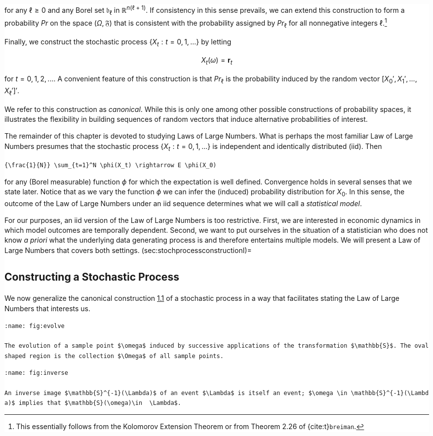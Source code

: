 for any $\ell \ge 0$ and any Borel set $\mathfrak{b}_\ell$ in $\mathbb{R}^{n(\ell +1)}.$ If consistency in this sense prevails, we can extend this construction to form a probability $Pr$ on the space $(\Omega, \mathfrak{F})$ that is consistent with the probability assigned by $Pr_{\ell}$ for all nonnegative integers $\ell$.[^kolmorov_theorem]

Finally, we construct the stochastic process $\{X_t: t=0,1, ... \}$ by letting

$$
X_t(\omega) = \mathbf{r}_t
$$

for $t=0,1,2,....$ A convenient feature of this construction is that $Pr_\ell$ is the probability induced by the random vector $\left[{X_{0}}',{X_{1}}',...,{X_{\ell}}'\right]'$.

We refer to this construction as *canonical*. While this is only one among other possible constructions of probability spaces, it illustrates the flexibility in building sequences of random vectors that induce alternative probabilities of interest.



[^kolmorov_theorem]: This essentially follows from the Kolomorov Extension Theorem or from Theorem 2.26 of {cite:t}`breiman`.

The remainder of this chapter is devoted to studying Laws of Large Numbers.
What is perhaps the most familiar Law of Large Numbers presumes that the stochastic process $\{X_t : t=0,1, ... \}$ is independent and identically distributed (iid). Then

```{math}
{\frac{1}{N}} \sum_{t=1}^N \phi(X_t) \rightarrow E \phi(X_0)
```

for any (Borel measurable) function $\phi$ for which the expectation is well defined. Convergence holds in several senses that we state later. Notice that as we vary the function $\phi$ we can infer the (induced) probability distribution for $X_0$. In this sense, the outcome of the Law of Large Numbers under an iid sequence determines what we will call a *statistical model*.

For our purposes, an iid version of the Law of Large Numbers is too restrictive. First, we are interested in economic dynamics in which model outcomes are temporally dependent. Second, we want to put ourselves in the situation of a statistician who does not know *a priori* what the underlying data generating process is and therefore entertains multiple models. We will present a Law of Large Numbers that covers both settings.
(sec:stochprocessconstructionI)=
## Constructing a Stochastic Process

We now generalize the canonical construction [1.1](ex:canonical) of a stochastic process in a way that facilitates stating the Law of Large Numbers that interests us.

```{figure} ./fig2_1.png
:name: fig:evolve

The evolution of a sample point $\omega$ induced by successive applications of the transformation $\mathbb{S}$. The oval shaped region is the collection $\Omega$ of all sample points.
```

```{figure} ./fig2_2.png
:name: fig:inverse

An inverse image $\mathbb{S}^{-1}(\Lambda)$ of an event $\Lambda$ is itself an event; $\omega \in \mathbb{S}^{-1}(\Lambda)$ implies that $\mathbb{S}(\omega)\in  \Lambda$.
```


[^footnoteRepresentation]: We will use this representation again in Section [](sec:construct2).
[^footnotebreiman]: {cite:t}`breiman` is a good reference for these.
[^stationarity_footnote]: Sometimes this property is called `strict stationarity' to distinguish it from weaker notions that require only that some moments of joint distributions be independent of time. What is variously called wide-sense or second-order or covariance stationarity requires only that first and second moments of joint distributions are independent of calendar time.
[^breiman]: This example is from {cite:t}`breiman`[p. 108].
[^measurableZ]: More generally, $Z$ must be measurable with respect to ${\mathfrak I}$.
[^breiman-footnote]: See {cite:t}`breiman` chapter 6 for extended discussions and proofs.
[^statmodel]: {cite:t}`marschak`, {cite:t}`Hurwicz:1962`, {cite:t}`lucas`, and {cite:t}`Sargent1981` distinguished between structural econometric models and what we call statistical models. Structural econometric models are designed to forecast outcomes of hypothetical experiments that freeze some components of an economic environment and change others. A structural model accepts experiments that alter statistical models.
[^dynkin-footnote]: {cite:t}`krylovbogolioubov` provide an early statement of this result.  {cite:t}`dynkin` provides a more general formulation that nests this and other closely related results. His analysis includes a formalization of integration over the probability measures in ${\mathcal Q}$. {cite:t}`dynkin` uses the resulting representation to draw connections between collections of invariant events and sets of sufficient statistics.
[^footnotebayesian]: This subsection is motivated in part by the intriguing discussions of {cite:t}`plato` and {cite:t}`cmmm`.
[^footnotecomplete]: Here ‘complete’ can be taken to be synonymous with ‘not conditioning on invariant events’.
[^footnoteHS]: For example, see {cite:t}`hsmonograph`.
[^footnoteknight]: This gives one way to formalize ideas of {cite:t}`knight`, who sought to distinguish risk from broader notions of uncertainty. 
[^MA_footnote]: An i.i.d.~sequence is just one example of such a $\{W_t : -\infty < t < \infty \}$ process.
[^simsmethod]: {cite:t}`sims:1980` and others advanced this idea by developing tractable multivariate time series methods and striving to isolate interpretable shocks in multivariate settings.